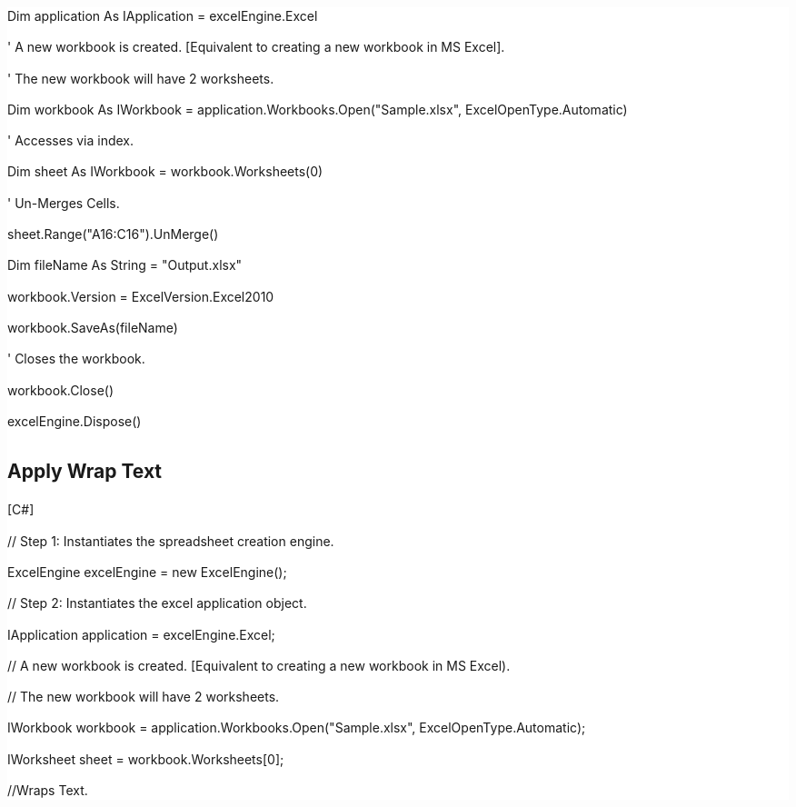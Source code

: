 Dim application As IApplication = excelEngine.Excel



' A new workbook is created. [Equivalent to creating a new workbook in MS Excel].

' The new workbook will have 2 worksheets.

Dim workbook As IWorkbook = application.Workbooks.Open("Sample.xlsx", ExcelOpenType.Automatic)



' Accesses via index.

Dim sheet As IWorkbook = workbook.Worksheets(0)



' Un-Merges Cells.

sheet.Range("A16:C16").UnMerge()



Dim fileName As String = "Output.xlsx"

workbook.Version = ExcelVersion.Excel2010

workbook.SaveAs(fileName)



' Closes the workbook.

workbook.Close()

excelEngine.Dispose()

## Apply Wrap Text

[C#]



// Step 1: Instantiates the spreadsheet creation engine.

ExcelEngine excelEngine = new ExcelEngine();



// Step 2: Instantiates the excel application object.

IApplication application = excelEngine.Excel;



// A new workbook is created. [Equivalent to creating a new workbook in MS Excel).

// The new workbook will have 2 worksheets.

IWorkbook workbook = application.Workbooks.Open("Sample.xlsx", ExcelOpenType.Automatic);



IWorksheet sheet = workbook.Worksheets[0];



//Wraps Text.
